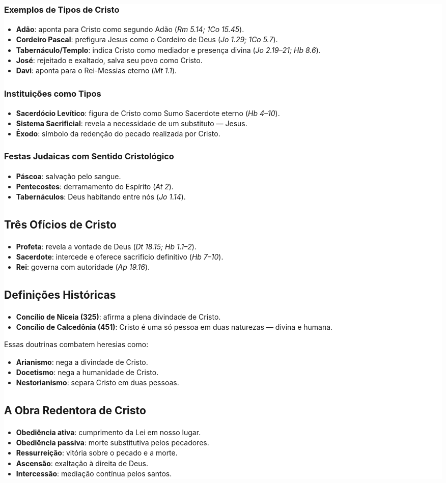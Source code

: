   <h3>Exemplos de Tipos de Cristo</h3>
  <ul>
    <li><strong>Adão</strong>: aponta para Cristo como segundo Adão (<em>Rm 5.14; 1Co 15.45</em>).</li>
    <li><strong>Cordeiro Pascal</strong>: prefigura Jesus como o Cordeiro de Deus (<em>Jo 1.29; 1Co 5.7</em>).</li>
    <li><strong>Tabernáculo/Templo</strong>: indica Cristo como mediador e presença divina (<em>Jo 2.19–21; Hb 8.6</em>).</li>
    <li><strong>José</strong>: rejeitado e exaltado, salva seu povo como Cristo.</li>
    <li><strong>Davi</strong>: aponta para o Rei-Messias eterno (<em>Mt 1.1</em>).</li>
  </ul>

  <h3>Instituições como Tipos</h3>
  <ul>
    <li><strong>Sacerdócio Levítico</strong>: figura de Cristo como Sumo Sacerdote eterno (<em>Hb 4–10</em>).</li>
    <li><strong>Sistema Sacrificial</strong>: revela a necessidade de um substituto — Jesus.</li>
    <li><strong>Êxodo</strong>: símbolo da redenção do pecado realizada por Cristo.</li>
  </ul>

  <h3>Festas Judaicas com Sentido Cristológico</h3>
  <ul>
    <li><strong>Páscoa</strong>: salvação pelo sangue.</li>
    <li><strong>Pentecostes</strong>: derramamento do Espírito (<em>At 2</em>).</li>
    <li><strong>Tabernáculos</strong>: Deus habitando entre nós (<em>Jo 1.14</em>).</li>
  </ul>

  <h2>Três Ofícios de Cristo</h2>
  <ul>
    <li><strong>Profeta</strong>: revela a vontade de Deus (<em>Dt 18.15; Hb 1.1–2</em>).</li>
    <li><strong>Sacerdote</strong>: intercede e oferece sacrifício definitivo (<em>Hb 7–10</em>).</li>
    <li><strong>Rei</strong>: governa com autoridade (<em>Ap 19.16</em>).</li>
  </ul>

  <h2>Definições Históricas</h2>
  <ul>
    <li><strong>Concílio de Niceia (325)</strong>: afirma a plena divindade de Cristo.</li>
    <li><strong>Concílio de Calcedônia (451)</strong>: Cristo é uma só pessoa em duas naturezas — divina e humana.</li>
  </ul>

  <p>Essas doutrinas combatem heresias como:</p>
  <ul>
    <li><strong>Arianismo</strong>: nega a divindade de Cristo.</li>
    <li><strong>Docetismo</strong>: nega a humanidade de Cristo.</li>
    <li><strong>Nestorianismo</strong>: separa Cristo em duas pessoas.</li>
  </ul>

  <h2>A Obra Redentora de Cristo</h2>
  <ul>
    <li><strong>Obediência ativa</strong>: cumprimento da Lei em nosso lugar.</li>
    <li><strong>Obediência passiva</strong>: morte substitutiva pelos pecadores.</li>
    <li><strong>Ressurreição</strong>: vitória sobre o pecado e a morte.</li>
    <li><strong>Ascensão</strong>: exaltação à direita de Deus.</li>
    <li><strong>Intercessão</strong>: mediação contínua pelos santos.</li>
  </ul>
